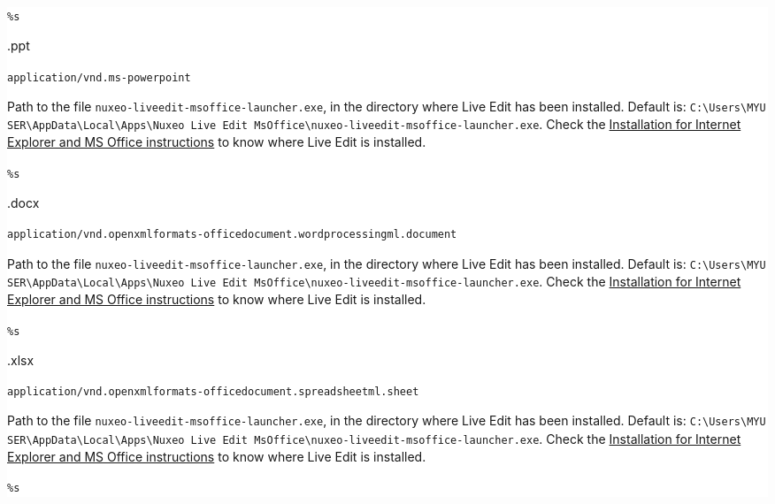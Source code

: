 `%s`

</td></tr><tr><td colspan="1">

.ppt

</td><td colspan="1">

`application/vnd.ms-powerpoint`

</td><td colspan="1">

Path to the file `nuxeo-liveedit-msoffice-launcher.exe`, in the directory where Live Edit has been installed. Default is: `C:\Users\MYUSER\AppData\Local\Apps\Nuxeo Live Edit MsOffice\nuxeo-liveedit-msoffice-launcher.exe`.
Check the [Installation for Internet Explorer and MS Office instructions](#liveedit-mso-ie) to know where Live Edit is installed.

</td><td colspan="1">

`%s`

</td></tr><tr><td colspan="1">

.docx

</td><td colspan="1">

`application/vnd.openxmlformats-officedocument.wordprocessingml.document`

</td><td colspan="1">

Path to the file `nuxeo-liveedit-msoffice-launcher.exe`, in the directory where Live Edit has been installed. Default is: `C:\Users\MYUSER\AppData\Local\Apps\Nuxeo Live Edit MsOffice\nuxeo-liveedit-msoffice-launcher.exe`.
Check the [Installation for Internet Explorer and MS Office instructions](#liveedit-mso-ie) to know where Live Edit is installed.

</td><td colspan="1">

`%s`

</td></tr><tr><td colspan="1">

.xlsx

</td><td colspan="1">

`application/vnd.openxmlformats-officedocument.spreadsheetml.sheet`

</td><td colspan="1">

Path to the file `nuxeo-liveedit-msoffice-launcher.exe`, in the directory where Live Edit has been installed. Default is: `C:\Users\MYUSER\AppData\Local\Apps\Nuxeo Live Edit MsOffice\nuxeo-liveedit-msoffice-launcher.exe`.
Check the [Installation for Internet Explorer and MS Office instructions](#liveedit-mso-ie) to know where Live Edit is installed.

</td><td colspan="1">

`%s`

